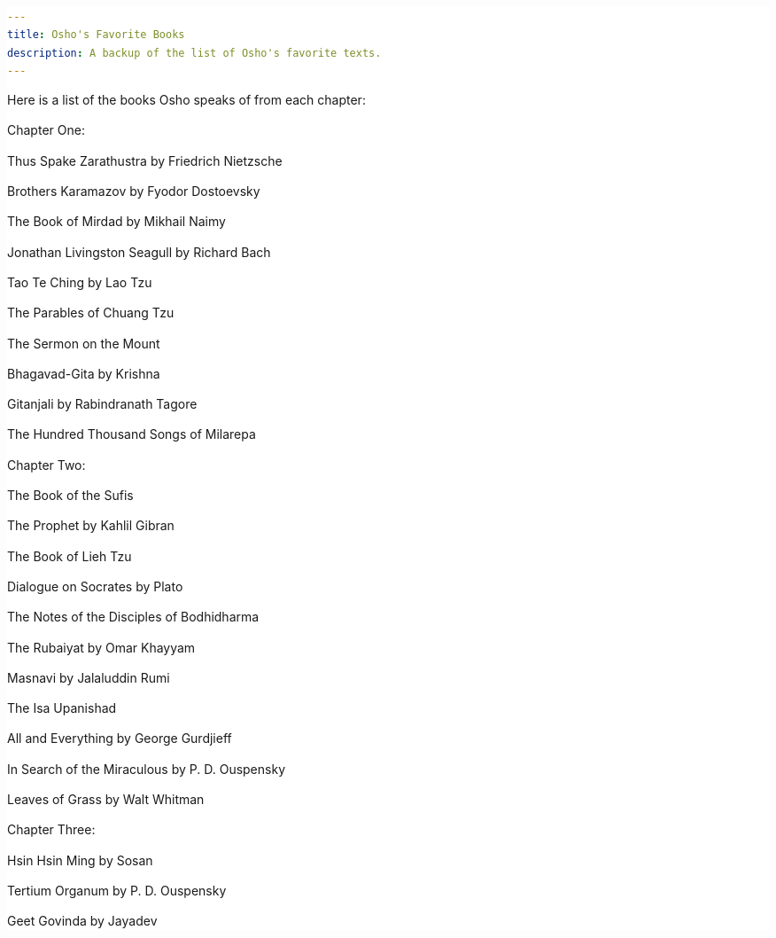 ```yaml
---
title: Osho's Favorite Books
description: A backup of the list of Osho's favorite texts. 
---
```



Here is a list of the books Osho speaks of from each chapter:

Chapter One:

Thus Spake Zarathustra by Friedrich Nietzsche

Brothers Karamazov by Fyodor Dostoevsky

The Book of Mirdad by Mikhail Naimy

Jonathan Livingston Seagull by Richard Bach

Tao Te Ching by Lao Tzu

The Parables of Chuang Tzu

The Sermon on the Mount

Bhagavad-Gita by Krishna

Gitanjali by Rabindranath Tagore

The Hundred Thousand Songs of Milarepa

Chapter Two:

The Book of the Sufis

The Prophet by Kahlil Gibran

The Book of Lieh Tzu

Dialogue on Socrates by Plato

The Notes of the Disciples of Bodhidharma

The Rubaiyat by Omar Khayyam

Masnavi by Jalaluddin Rumi

The Isa Upanishad

All and Everything by George Gurdjieff

In Search of the Miraculous by P. D. Ouspensky

Leaves of Grass by Walt Whitman

Chapter Three:

Hsin Hsin Ming by Sosan

Tertium Organum by P. D. Ouspensky

Geet Govinda by Jayadev
